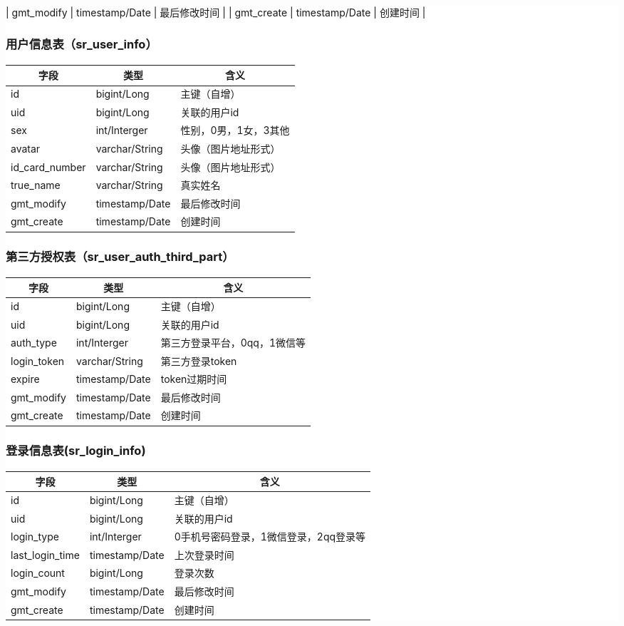 | gmt_modify | timestamp/Date | 最后修改时间 |
| gmt_create | timestamp/Date | 创建时间 |

<a name="hSFEo"></a>
### 用户信息表（sr_user_info）
| 字段 | 类型 | 含义 |
| --- | --- | --- |
| id | bigint/Long | 主键（自增） |
| uid | bigint/Long | 关联的用户id |
| sex | int/Interger | 性别，0男，1女，3其他 |
| avatar | varchar/String | 头像（图片地址形式） |
| id_card_number | varchar/String | 头像（图片地址形式） |
| true_name | varchar/String | 真实姓名 |
| gmt_modify | timestamp/Date | 最后修改时间 |
| gmt_create | timestamp/Date | 创建时间 |

<a name="EpXHc"></a>
### 第三方授权表（sr_user_auth_third_part）
| 字段 | 类型 | 含义 |
| --- | --- | --- |
| id | bigint/Long | 主键（自增） |
| uid | bigint/Long | 关联的用户id |
| auth_type | int/Interger | 第三方登录平台，0qq，1微信等 |
| login_token | varchar/String | 第三方登录token |
| expire | timestamp/Date | token过期时间 |
| gmt_modify | timestamp/Date | 最后修改时间 |
| gmt_create | timestamp/Date | 创建时间 |

<a name="SaqEr"></a>
### 登录信息表(sr_login_info)
| 字段 | 类型 | 含义 |
| --- | --- | --- |
| id | bigint/Long | 主键（自增） |
| uid | bigint/Long | 关联的用户id |
| login_type | int/Interger | 0手机号密码登录，1微信登录，2qq登录等 |
| last_login_time | timestamp/Date | 上次登录时间 |
| login_count | bigint/Long | 登录次数 |
| gmt_modify | timestamp/Date | 最后修改时间 |
| gmt_create | timestamp/Date | 创建时间 |
